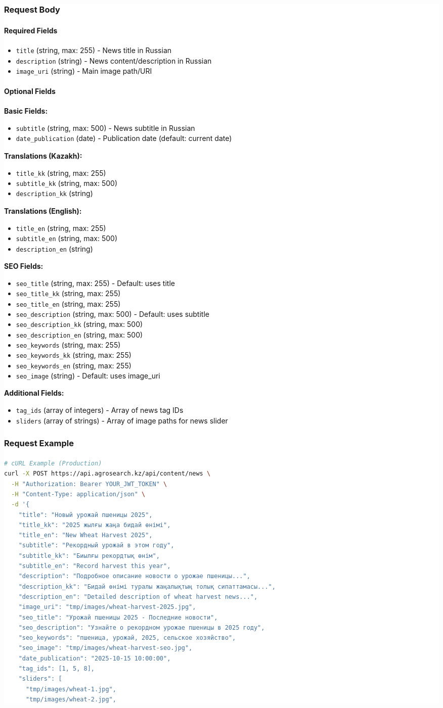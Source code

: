 ### Request Body

#### Required Fields
- `title` (string, max: 255) - News title in Russian
- `description` (string) - News content/description in Russian
- `image_uri` (string) - Main image path/URI

#### Optional Fields

**Basic Fields:**
- `subtitle` (string, max: 500) - News subtitle in Russian
- `date_publication` (date) - Publication date (default: current date)

**Translations (Kazakh):**
- `title_kk` (string, max: 255)
- `subtitle_kk` (string, max: 500)
- `description_kk` (string)

**Translations (English):**
- `title_en` (string, max: 255)
- `subtitle_en` (string, max: 500)
- `description_en` (string)

**SEO Fields:**
- `seo_title` (string, max: 255) - Default: uses title
- `seo_title_kk` (string, max: 255)
- `seo_title_en` (string, max: 255)
- `seo_description` (string, max: 500) - Default: uses subtitle
- `seo_description_kk` (string, max: 500)
- `seo_description_en` (string, max: 500)
- `seo_keywords` (string, max: 255)
- `seo_keywords_kk` (string, max: 255)
- `seo_keywords_en` (string, max: 255)
- `seo_image` (string) - Default: uses image_uri

**Additional Fields:**
- `tag_ids` (array of integers) - Array of news tag IDs
- `sliders` (array of strings) - Array of image paths for news slider

### Request Example

```bash
# cURL Example (Production)
curl -X POST https://api.agrosearch.kz/api/content/news \
  -H "Authorization: Bearer YOUR_JWT_TOKEN" \
  -H "Content-Type: application/json" \
  -d '{
    "title": "Новый урожай пшеницы 2025",
    "title_kk": "2025 жылғы жаңа бидай өнімі",
    "title_en": "New Wheat Harvest 2025",
    "subtitle": "Рекордный урожай в этом году",
    "subtitle_kk": "Биылғы рекордтық өнім",
    "subtitle_en": "Record harvest this year",
    "description": "Подробное описание новости о урожае пшеницы...",
    "description_kk": "Бидай өнімі туралы жаңалықтың толық сипаттамасы...",
    "description_en": "Detailed description of wheat harvest news...",
    "image_uri": "tmp/images/wheat-harvest-2025.jpg",
    "seo_title": "Урожай пшеницы 2025 - Последние новости",
    "seo_description": "Узнайте о рекордном урожае пшеницы в 2025 году",
    "seo_keywords": "пшеница, урожай, 2025, сельское хозяйство",
    "seo_image": "tmp/images/wheat-harvest-seo.jpg",
    "date_publication": "2025-10-15 10:00:00",
    "tag_ids": [1, 5, 8],
    "sliders": [
      "tmp/images/wheat-1.jpg",
      "tmp/images/wheat-2.jpg",
```
